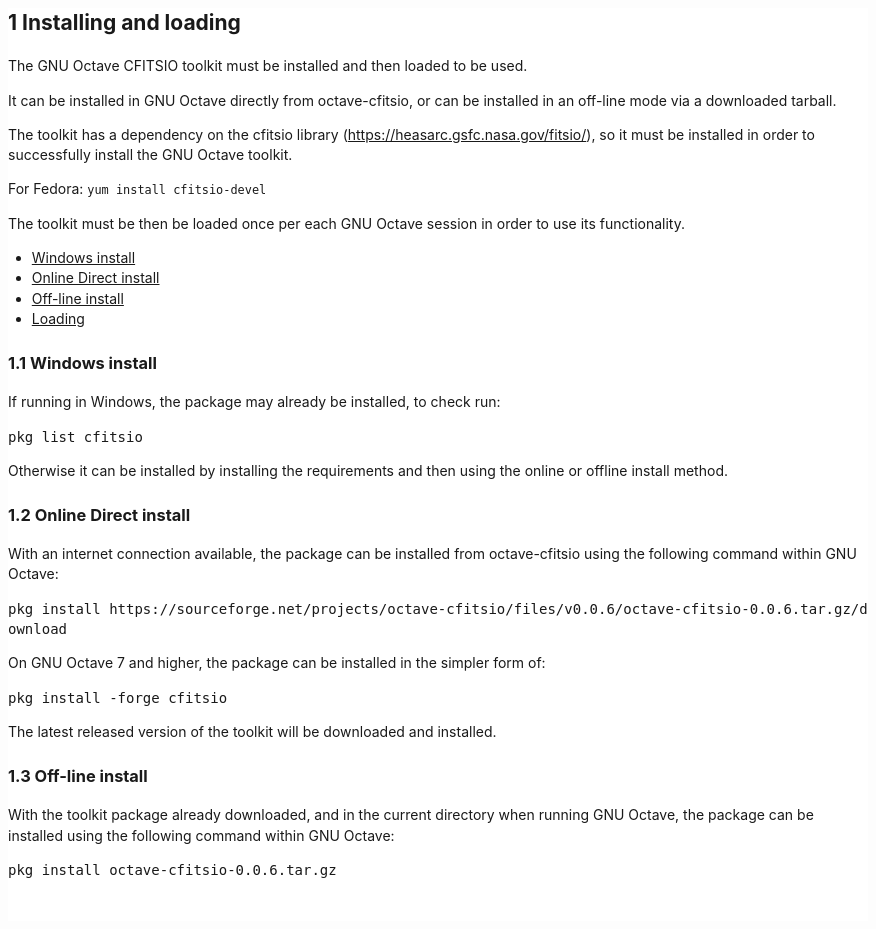 </div>
<h2 class="chapter" id="Installing-and-loading-1">1 Installing and loading</h2>
<a class="index-entry-id" id="index-Installing-and-loading"></a>
<p>The <abbr class="acronym">GNU</abbr> Octave CFITSIO toolkit must be installed and then loaded to be used.
</p>
<p>It can be installed in <abbr class="acronym">GNU</abbr> Octave directly from octave-cfitsio,
or can be installed in an off-line mode via a downloaded tarball.
</p>
<p>The toolkit has a dependency on the cfitsio library (<a class="url" href="https://heasarc.gsfc.nasa.gov/fitsio/">https://heasarc.gsfc.nasa.gov/fitsio/</a>), so it must be installed in order
to successfully install the <abbr class="acronym">GNU</abbr> Octave toolkit.
</p>
<p>For Fedora: <code class="code">yum install cfitsio-devel</code> 
</p>
<p>The toolkit must be then be loaded once per each <abbr class="acronym">GNU</abbr> Octave session in order to use its functionality.
</p>
<ul class="mini-toc">
<li><a href="#Windows-install" accesskey="1">Windows install</a></li>
<li><a href="#Online-Direct-install" accesskey="2">Online Direct install</a></li>
<li><a href="#Off_002dline-install" accesskey="3">Off-line install</a></li>
<li><a href="#Loading" accesskey="4">Loading</a></li>
</ul>
<div class="section-level-extent" id="Windows-install">
<h3 class="section">1.1 Windows install</h3>
<a class="index-entry-id" id="index-Windows-install"></a>
<p>If running in Windows, the package may already be installed, to check run:
</p>
<div class="example">
<pre class="example-preformatted">pkg list cfitsio
</pre></div>
<p>Otherwise it can be installed by installing the requirements and then using the online or offline install method.
</p>
</div>
<div class="section-level-extent" id="Online-Direct-install">
<h3 class="section">1.2 Online Direct install</h3>
<a class="index-entry-id" id="index-Online-install"></a>
<p>With an internet connection available, the package can be installed from
octave-cfitsio using the following command within <abbr class="acronym">GNU</abbr> Octave:
</p>
<div class="example">
<pre class="example-preformatted">pkg install https://sourceforge.net/projects/octave-cfitsio/files/v0.0.6/octave-cfitsio-0.0.6.tar.gz/download
</pre></div>
<p>On <abbr class="acronym">GNU</abbr> Octave 7 and higher, the package can be installed in the simpler form of:
</p>
<div class="example">
<pre class="example-preformatted">pkg install -forge cfitsio
</pre></div>
<p>The latest released version of the toolkit will be downloaded and installed.
</p>
</div>
<div class="section-level-extent" id="Off_002dline-install">
<h3 class="section">1.3 Off-line install</h3>
<a class="index-entry-id" id="index-Off_002dline-install"></a>
<p>With the toolkit package already downloaded, and in the current directory when running
<abbr class="acronym">GNU</abbr> Octave, the package can be installed using the following command within <abbr class="acronym">GNU</abbr> Octave:
</p>
<div class="example">
<pre class="example-preformatted">pkg install octave-cfitsio-0.0.6.tar.gz
